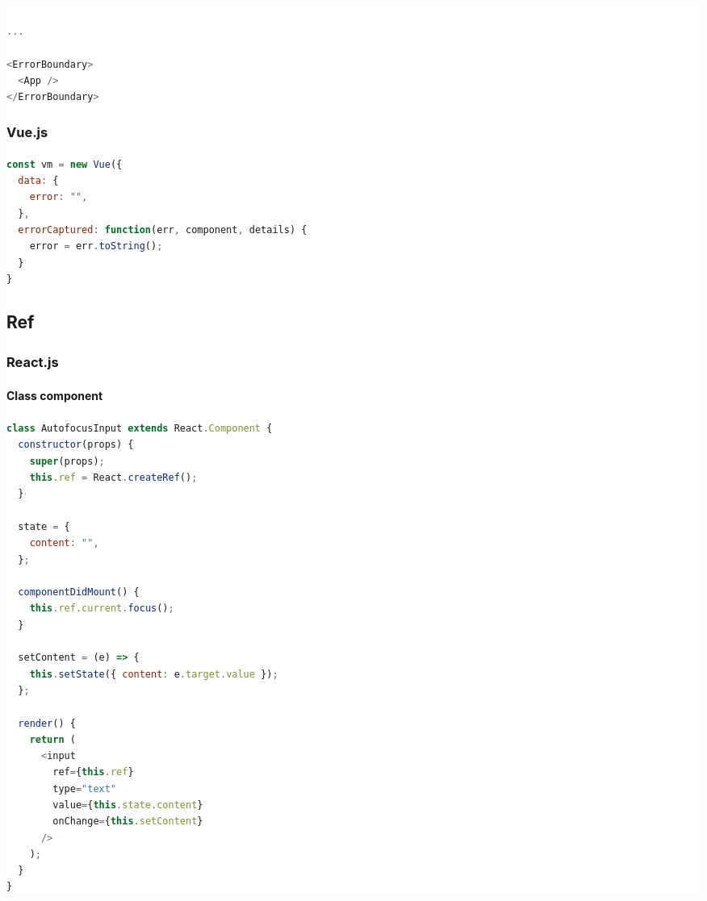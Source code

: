 ```javascript

...

<ErrorBoundary>
  <App />
</ErrorBoundary>
```

### Vue.js

```javascript
const vm = new Vue({
  data: {
    error: "",
  },
  errorCaptured: function(err, component, details) {
    error = err.toString();
  }
}
```

## Ref

### React.js

#### Class component

```javascript
class AutofocusInput extends React.Component {
  constructor(props) {
    super(props);
    this.ref = React.createRef();
  }

  state = {
    content: "",
  };

  componentDidMount() {
    this.ref.current.focus();
  }

  setContent = (e) => {
    this.setState({ content: e.target.value });
  };

  render() {
    return (
      <input
        ref={this.ref}
        type="text"
        value={this.state.content}
        onChange={this.setContent}
      />
    );
  }
}
```

